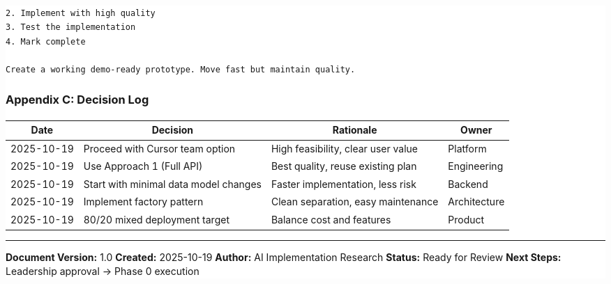 ```
2. Implement with high quality
3. Test the implementation
4. Mark complete

Create a working demo-ready prototype. Move fast but maintain quality.
```

### Appendix C: Decision Log

| Date | Decision | Rationale | Owner |
|------|----------|-----------|-------|
| 2025-10-19 | Proceed with Cursor team option | High feasibility, clear user value | Platform |
| 2025-10-19 | Use Approach 1 (Full API) | Best quality, reuse existing plan | Engineering |
| 2025-10-19 | Start with minimal data model changes | Faster implementation, less risk | Backend |
| 2025-10-19 | Implement factory pattern | Clean separation, easy maintenance | Architecture |
| 2025-10-19 | 80/20 mixed deployment target | Balance cost and features | Product |

---

**Document Version:** 1.0
**Created:** 2025-10-19
**Author:** AI Implementation Research
**Status:** Ready for Review
**Next Steps:** Leadership approval → Phase 0 execution

